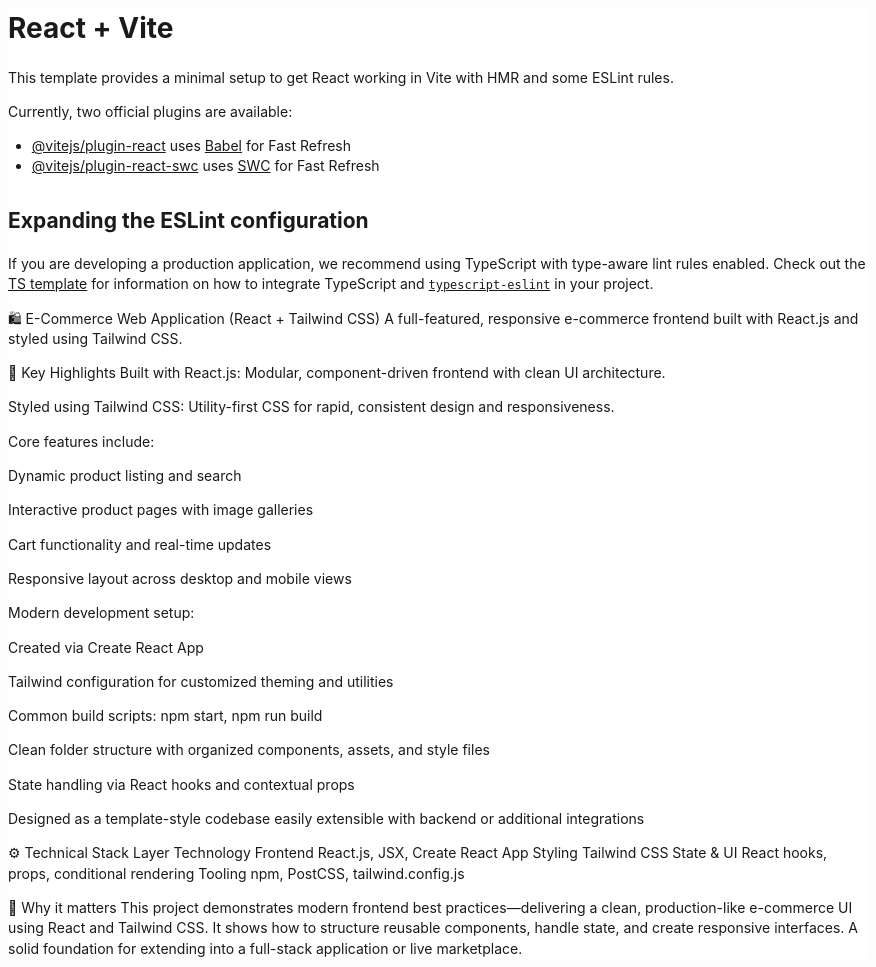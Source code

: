 # React + Vite

This template provides a minimal setup to get React working in Vite with HMR and some ESLint rules.

Currently, two official plugins are available:

- [@vitejs/plugin-react](https://github.com/vitejs/vite-plugin-react/blob/main/packages/plugin-react) uses [Babel](https://babeljs.io/) for Fast Refresh
- [@vitejs/plugin-react-swc](https://github.com/vitejs/vite-plugin-react/blob/main/packages/plugin-react-swc) uses [SWC](https://swc.rs/) for Fast Refresh

## Expanding the ESLint configuration

If you are developing a production application, we recommend using TypeScript with type-aware lint rules enabled. Check out the [TS template](https://github.com/vitejs/vite/tree/main/packages/create-vite/template-react-ts) for information on how to integrate TypeScript and [`typescript-eslint`](https://typescript-eslint.io) in your project.

🛍️ E-Commerce Web Application (React + Tailwind CSS)
A full-featured, responsive e-commerce frontend built with React.js and styled using Tailwind CSS.

🔑 Key Highlights
Built with React.js: Modular, component-driven frontend with clean UI architecture.

Styled using Tailwind CSS: Utility-first CSS for rapid, consistent design and responsiveness.

Core features include:

Dynamic product listing and search

Interactive product pages with image galleries

Cart functionality and real-time updates

Responsive layout across desktop and mobile views

Modern development setup:

Created via Create React App

Tailwind configuration for customized theming and utilities

Common build scripts: npm start, npm run build

Clean folder structure with organized components, assets, and style files

State handling via React hooks and contextual props

Designed as a template-style codebase easily extensible with backend or additional integrations

⚙️ Technical Stack
Layer	Technology
Frontend	React.js, JSX, Create React App
Styling	Tailwind CSS
State & UI	React hooks, props, conditional rendering
Tooling	npm, PostCSS, tailwind.config.js

🚀 Why it matters
This project demonstrates modern frontend best practices—delivering a clean, production-like e-commerce UI using React and Tailwind CSS. It shows how to structure reusable components, handle state, and create responsive interfaces. A solid foundation for extending into a full-stack application or live marketplace.
